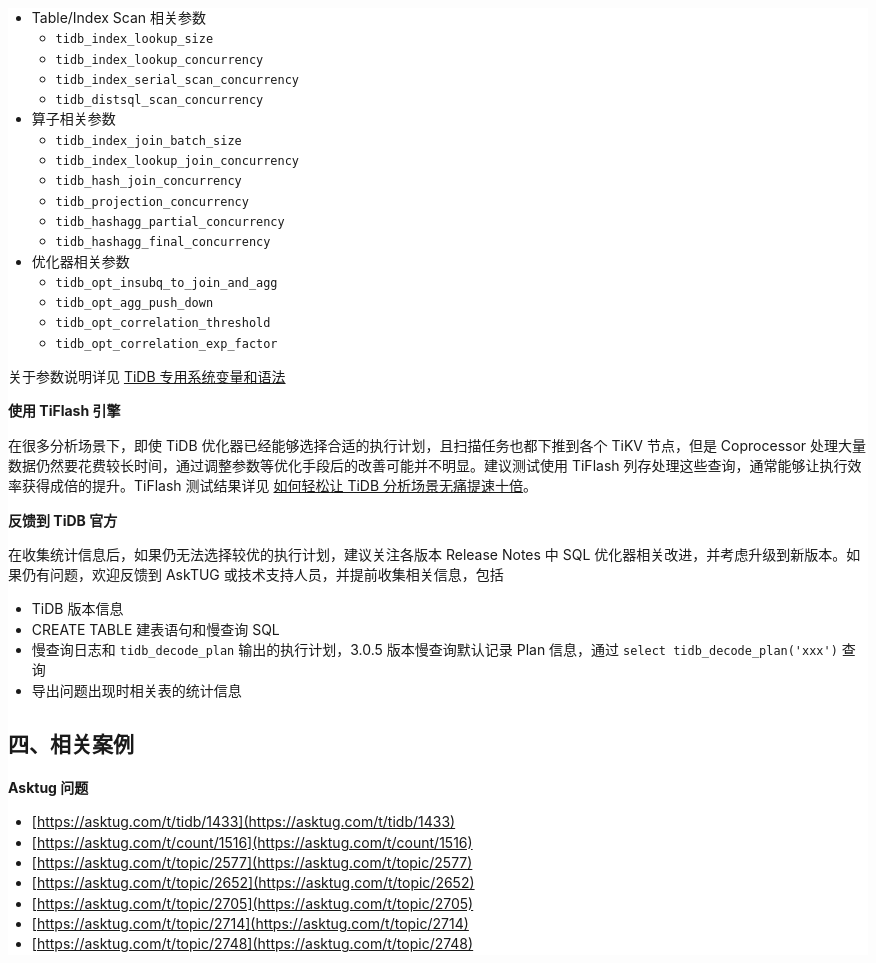 * Table/Index Scan 相关参数
	* `tidb_index_lookup_size`
	* `tidb_index_lookup_concurrency`
	* `tidb_index_serial_scan_concurrency`
	* `tidb_distsql_scan_concurrency`
* 算子相关参数
	* `tidb_index_join_batch_size`
	* `tidb_index_lookup_join_concurrency`
	* `tidb_hash_join_concurrency`
	* `tidb_projection_concurrency`
	* `tidb_hashagg_partial_concurrency`
	* `tidb_hashagg_final_concurrency`
* 优化器相关参数
	* `tidb_opt_insubq_to_join_and_agg`
	* `tidb_opt_agg_push_down`
	* `tidb_opt_correlation_threshold`
	* `tidb_opt_correlation_exp_factor`

关于参数说明详见 [TiDB 专用系统变量和语法](https://pingcap.com/docs-cn/stable/reference/configuration/tidb-server/tidb-specific-variables/)


**使用 TiFlash 引擎**

在很多分析场景下，即使 TiDB 优化器已经能够选择合适的执行计划，且扫描任务也都下推到各个 TiKV 节点，但是 Coprocessor 处理大量数据仍然要花费较长时间，通过调整参数等优化手段后的改善可能并不明显。建议测试使用 TiFlash 列存处理这些查询，通常能够让执行效率获得成倍的提升。TiFlash 测试结果详见 [如何轻松让 TiDB 分析场景无痛提速十倍](https://asktug.com/t/topic/2626)。


**反馈到 TiDB 官方**

在收集统计信息后，如果仍无法选择较优的执行计划，建议关注各版本 Release Notes 中 SQL 优化器相关改进，并考虑升级到新版本。如果仍有问题，欢迎反馈到 AskTUG 或技术支持人员，并提前收集相关信息，包括

* TiDB 版本信息
* CREATE TABLE 建表语句和慢查询 SQL
* 慢查询日志和 `tidb_decode_plan` 输出的执行计划，3.0.5 版本慢查询默认记录 Plan 信息，通过 `select tidb_decode_plan('xxx')` 查询
* 导出问题出现时相关表的统计信息


## **四、相关案例**

**Asktug 问题**

* [https://asktug.com/t/tidb/1433](https://asktug.com/t/tidb/1433)
* [https://asktug.com/t/count/1516](https://asktug.com/t/count/1516)
* [https://asktug.com/t/topic/2577](https://asktug.com/t/topic/2577)
* [https://asktug.com/t/topic/2652](https://asktug.com/t/topic/2652)
* [https://asktug.com/t/topic/2705](https://asktug.com/t/topic/2705)
* [https://asktug.com/t/topic/2714](https://asktug.com/t/topic/2714)
* [https://asktug.com/t/topic/2748](https://asktug.com/t/topic/2748)


